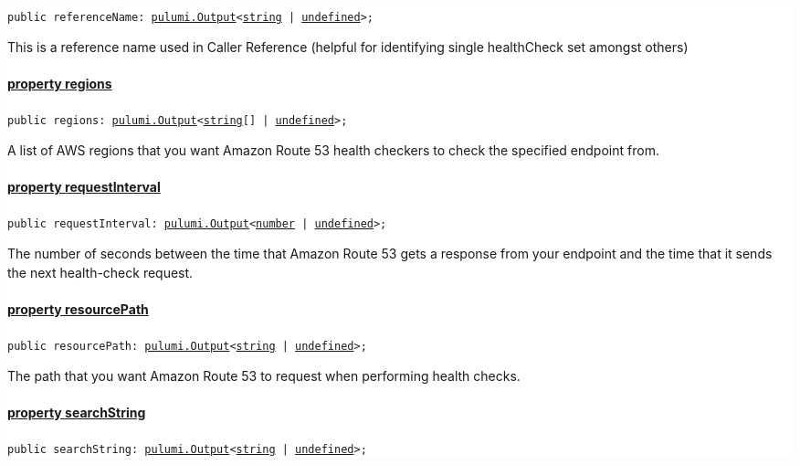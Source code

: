 <pre class="highlight"><code><span class='kd'>public </span>referenceName: <a href='/docs/reference/pkg/nodejs/pulumi/pulumi/#Output'>pulumi.Output</a>&lt;<span class='kd'><a href='https://developer.mozilla.org/en-US/docs/Web/JavaScript/Reference/Global_Objects/String'>string</a></span> | <span class='kd'><a href='https://developer.mozilla.org/en-US/docs/Web/JavaScript/Reference/Global_Objects/undefined'>undefined</a></span>&gt;;</code></pre>

This is a reference name used in Caller Reference
(helpful for identifying single healthCheck set amongst others)

<h4 class="pdoc-member-header" id="HealthCheck-regions">
<a class="pdoc-child-name" href="https://github.com/pulumi/pulumi-aws/blob/e07f1c21047146459fa7794a69555b4dd80e2222/sdk/nodejs/route53/healthCheck.ts#L172">property <b>regions</b></a>
</h4>

<pre class="highlight"><code><span class='kd'>public </span>regions: <a href='/docs/reference/pkg/nodejs/pulumi/pulumi/#Output'>pulumi.Output</a>&lt;<span class='kd'><a href='https://developer.mozilla.org/en-US/docs/Web/JavaScript/Reference/Global_Objects/String'>string</a></span>[] | <span class='kd'><a href='https://developer.mozilla.org/en-US/docs/Web/JavaScript/Reference/Global_Objects/undefined'>undefined</a></span>&gt;;</code></pre>

A list of AWS regions that you want Amazon Route 53 health checkers to check the specified endpoint from.

<h4 class="pdoc-member-header" id="HealthCheck-requestInterval">
<a class="pdoc-child-name" href="https://github.com/pulumi/pulumi-aws/blob/e07f1c21047146459fa7794a69555b4dd80e2222/sdk/nodejs/route53/healthCheck.ts#L176">property <b>requestInterval</b></a>
</h4>

<pre class="highlight"><code><span class='kd'>public </span>requestInterval: <a href='/docs/reference/pkg/nodejs/pulumi/pulumi/#Output'>pulumi.Output</a>&lt;<span class='kd'><a href='https://developer.mozilla.org/en-US/docs/Web/JavaScript/Reference/Global_Objects/Number'>number</a></span> | <span class='kd'><a href='https://developer.mozilla.org/en-US/docs/Web/JavaScript/Reference/Global_Objects/undefined'>undefined</a></span>&gt;;</code></pre>

The number of seconds between the time that Amazon Route 53 gets a response from your endpoint and the time that it sends the next health-check request.

<h4 class="pdoc-member-header" id="HealthCheck-resourcePath">
<a class="pdoc-child-name" href="https://github.com/pulumi/pulumi-aws/blob/e07f1c21047146459fa7794a69555b4dd80e2222/sdk/nodejs/route53/healthCheck.ts#L180">property <b>resourcePath</b></a>
</h4>

<pre class="highlight"><code><span class='kd'>public </span>resourcePath: <a href='/docs/reference/pkg/nodejs/pulumi/pulumi/#Output'>pulumi.Output</a>&lt;<span class='kd'><a href='https://developer.mozilla.org/en-US/docs/Web/JavaScript/Reference/Global_Objects/String'>string</a></span> | <span class='kd'><a href='https://developer.mozilla.org/en-US/docs/Web/JavaScript/Reference/Global_Objects/undefined'>undefined</a></span>&gt;;</code></pre>

The path that you want Amazon Route 53 to request when performing health checks.

<h4 class="pdoc-member-header" id="HealthCheck-searchString">
<a class="pdoc-child-name" href="https://github.com/pulumi/pulumi-aws/blob/e07f1c21047146459fa7794a69555b4dd80e2222/sdk/nodejs/route53/healthCheck.ts#L184">property <b>searchString</b></a>
</h4>

<pre class="highlight"><code><span class='kd'>public </span>searchString: <a href='/docs/reference/pkg/nodejs/pulumi/pulumi/#Output'>pulumi.Output</a>&lt;<span class='kd'><a href='https://developer.mozilla.org/en-US/docs/Web/JavaScript/Reference/Global_Objects/String'>string</a></span> | <span class='kd'><a href='https://developer.mozilla.org/en-US/docs/Web/JavaScript/Reference/Global_Objects/undefined'>undefined</a></span>&gt;;</code></pre>
